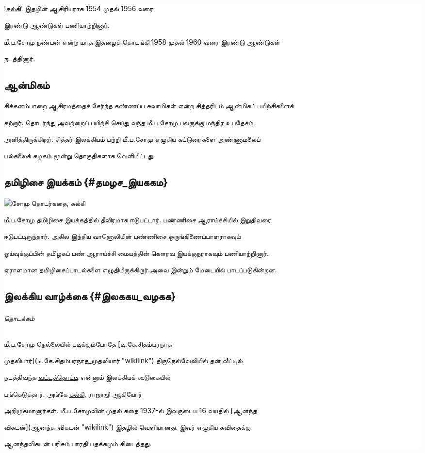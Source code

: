 \'[கல்கி](கல்கி_(வார_இதழ்) "wikilink")' இதழின் ஆசிரியராக 1954 முதல் 1956 வரை

இரண்டு ஆண்டுகள் பணியாற்றினார்.



மீ.ப.சோமு நண்பன் என்ற மாத இதழைத் தொடங்கி 1958 முதல் 1960 வரை இரண்டு ஆண்டுகள்

நடத்தினார்.



## ஆன்மிகம்



சிக்கனம்பாறை ஆசிரமத்தைச் சேர்ந்த கண்ணப்ப சுவாமிகள் என்ற சித்தரிடம் ஆன்மிகப் பயிற்சிகளைக்

கற்றார். தொடர்ந்து அவற்றைப் பயிற்சி செய்து வந்த மீ.ப.சோமு பலருக்கு மந்திர உபதேசம்

அளித்திருக்கிறார். சித்தர் இலக்கியம் பற்றி மீ.ப.சோமு எழுதிய கட்டுரைகளை அண்ணாமலைப்

பல்கலைக் கழகம் மூன்று தொகுதிகளாக வெளியிட்டது.



## தமிழிசை இயக்கம் {#தமழச_இயககம}



![சோமு தொடர்கதை, கல்கி](சோமு_தொடர்கதை,_கல்கி.jpg "சோமு தொடர்கதை, கல்கி")

மீ.ப.சோமு தமிழிசை இயக்கத்தில் தீவிரமாக ஈடுபட்டார். பண்ணிசை ஆராய்ச்சியில் இறுதிவரை

ஈடுபட்டிருந்தார். அகில இந்திய வானொலியின் பண்ணிசை ஒருங்கிணைப்பாளராகவும்

ஓய்வுக்குப்பின் தமிழகப் பண் ஆராய்ச்சி மையத்தின் கௌரவ இயக்குநராகவும் பணியாற்றினார்.

ஏராளமான தமிழிசைப்பாடல்களை எழுதியிருக்கிறார்.அவை இன்றும் மேடையில் பாடப்படுகின்றன.



## இலக்கிய வாழ்க்கை {#இலககய_வழகக}



###### தொடக்கம்



மீ.ப.சோமு நெல்லையில் படிக்கும்போதே [டி.கே.சிதம்பரநாத

முதலியார்](டி.கே.சிதம்பரநாத_முதலியார் "wikilink") திருநெல்வேலியில் தன் வீட்டில்

நடத்திவந்த [வட்டத்தொட்டி](வட்டத்தொட்டி "wikilink") என்னும் இலக்கியக் கூடுகையில்

பங்கெடுத்தார். அங்கே [கல்கி](கல்கி_(எழுத்தாளர்) "wikilink"), ராஜாஜி ஆகியோர்

அறிமுகமானார்கள். மீ.ப.சோமுவின் முதல் கதை 1937-ல் இவருடைய 16 வயதில் [ஆனந்த

விகடன்](ஆனந்த_விகடன் "wikilink") இதழில் வெளியானது. இவர் எழுதிய கவிதைக்கு

ஆனந்தவிகடன் பரிசும் பாரதி பதக்கமும் கிடைத்தது.


